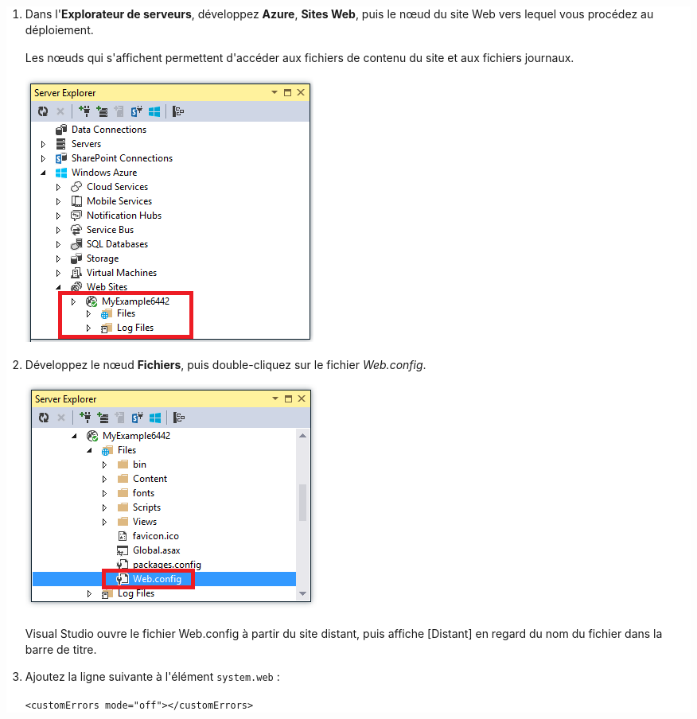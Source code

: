 1.  Dans l'**Explorateur de serveurs**, développez **Azure**, **Sites Web**, puis le nœud du site Web vers lequel vous procédez au déploiement.

    Les nœuds qui s'affichent permettent d'accéder aux fichiers de contenu du site et aux fichiers journaux.

    ![Fichiers et fichiers journaux](./media/web-sites-dotnet-troubleshoot-visual-studio/fileandlogfiles.png)

2.  Développez le nœud **Fichiers**, puis double-cliquez sur le fichier *Web.config*.

    ![Ouvrir Web.config](./media/web-sites-dotnet-troubleshoot-visual-studio/webconfig.png)

    Visual Studio ouvre le fichier Web.config à partir du site distant, puis affiche [Distant] en regard du nom du fichier dans la barre de titre.

3.  Ajoutez la ligne suivante à l'élément `system.web` :

    `<customErrors mode="off"></customErrors>`


[GetStarted]: /en-us/develop/net/tutorials/get-started/